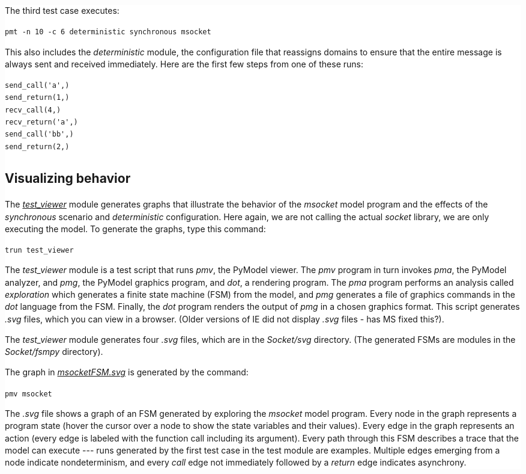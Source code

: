 The third test case executes: 

    pmt -n 10 -c 6 deterministic synchronous msocket

This also includes the *deterministic* module, the configuration file
that reassigns domains to ensure that the entire message is always
sent and received immediately.   Here are the first few steps from one of these
runs:

    send_call('a',)
    send_return(1,)
    recv_call(4,)
    recv_return('a',)
    send_call('bb',)
    send_return(2,)


Visualizing behavior
--------------------

The [*test_viewer*](test_viewer.py) module generates graphs that
illustrate the behavior of the *msocket* model program and the effects
of the *synchronous* scenario and *deterministic* configuration.  Here
again, we are not calling the actual *socket* library, we are only
executing the model.  To generate the graphs, type this command:

    trun test_viewer

The *test_viewer* module is a test script that runs *pmv*, the PyModel
viewer.  The *pmv* program in turn invokes *pma*, the PyModel analyzer,
and *pmg*, the PyModel graphics program, and *dot*, a rendering program.
The *pma* program performs an analysis called *exploration* which
generates a finite state machine (FSM) from the model, and *pmg*
generates a file of graphics commands in the *dot* language from the
FSM.  Finally, the *dot* program renders the output of *pmg* in a chosen
graphics format.  This script generates *.svg* files, which you can view
in a browser.  (Older versions of IE did not display *.svg* files - has
MS fixed this?).

The *test_viewer* module generates four *.svg* files, which are in the
*Socket/svg* directory.  (The generated FSMs are modules in the
*Socket/fsmpy* directory).

The graph in [*msocketFSM.svg*](http://htmlpreview.github.com/?https://github.com/jon-jacky/PyModel/blob/pymodel-asynch/samples/Socket/svg/msocketFSM.svg) is generated by the command:

    pmv msocket

The *.svg* file shows a graph of an FSM generated by exploring the
*msocket* model program.  Every node in the graph represents a program
state (hover the cursor over a node to show the state variables and
their values).  Every edge in the graph represents an action (every
edge is labeled with the function call including its argument).  Every
path through this FSM describes a trace that the model can execute ---
runs generated by the first test case in the test module are examples.
Multiple edges emerging from a node indicate nondeterminism, and every
*call* edge not immediately followed by a *return* edge indicates
asynchrony.
